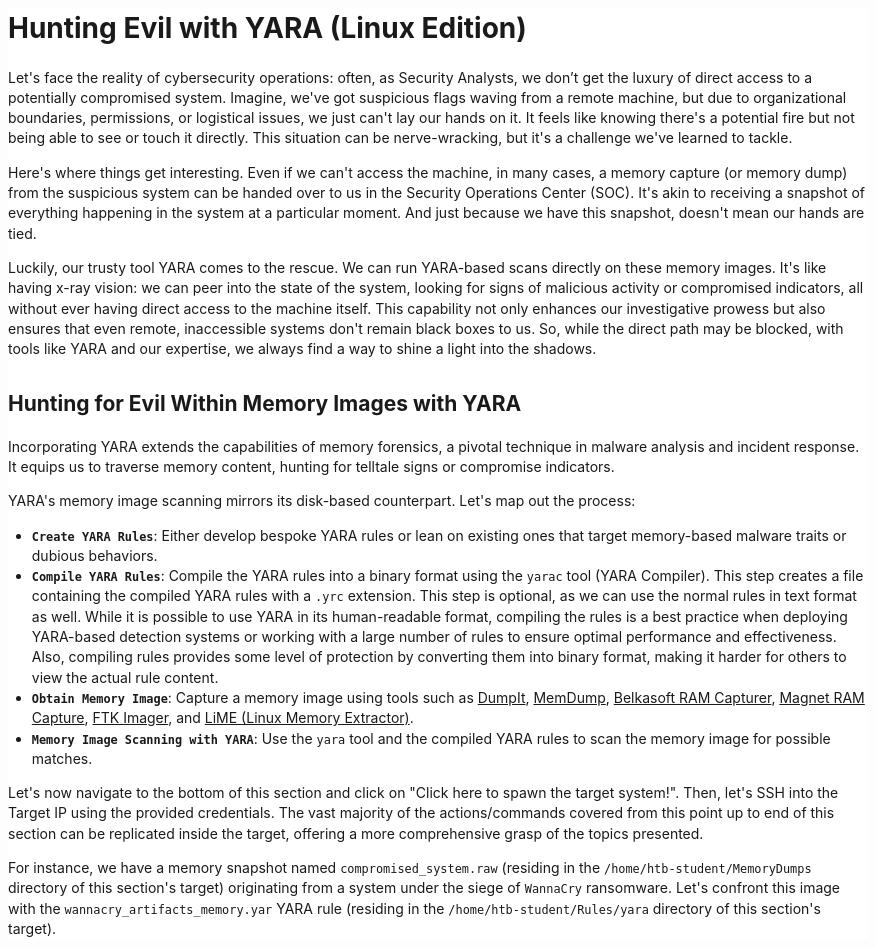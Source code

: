 
# Hunting Evil with YARA (Linux Edition)

Let's face the reality of cybersecurity operations: often, as Security Analysts, we don’t get the luxury of direct access to a potentially compromised system. Imagine, we've got suspicious flags waving from a remote machine, but due to organizational boundaries, permissions, or logistical issues, we just can't lay our hands on it. It feels like knowing there's a potential fire but not being able to see or touch it directly. This situation can be nerve-wracking, but it's a challenge we've learned to tackle.

Here's where things get interesting. Even if we can't access the machine, in many cases, a memory capture (or memory dump) from the suspicious system can be handed over to us in the Security Operations Center (SOC). It's akin to receiving a snapshot of everything happening in the system at a particular moment. And just because we have this snapshot, doesn't mean our hands are tied.

Luckily, our trusty tool YARA comes to the rescue. We can run YARA-based scans directly on these memory images. It's like having x-ray vision: we can peer into the state of the system, looking for signs of malicious activity or compromised indicators, all without ever having direct access to the machine itself. This capability not only enhances our investigative prowess but also ensures that even remote, inaccessible systems don't remain black boxes to us. So, while the direct path may be blocked, with tools like YARA and our expertise, we always find a way to shine a light into the shadows.

## Hunting for Evil Within Memory Images with YARA

Incorporating YARA extends the capabilities of memory forensics, a pivotal technique in malware analysis and incident response. It equips us to traverse memory content, hunting for telltale signs or compromise indicators.

YARA's memory image scanning mirrors its disk-based counterpart. Let's map out the process:

- **`Create YARA Rules`**: Either develop bespoke YARA rules or lean on existing ones that target memory-based malware traits or dubious behaviors.
- **`Compile YARA Rules`**: Compile the YARA rules into a binary format using the `yarac` tool (YARA Compiler). This step creates a file containing the compiled YARA rules with a `.yrc` extension. This step is optional, as we can use the normal rules in text format as well. While it is possible to use YARA in its human-readable format, compiling the rules is a best practice when deploying YARA-based detection systems or working with a large number of rules to ensure optimal performance and effectiveness. Also, compiling rules provides some level of protection by converting them into binary format, making it harder for others to view the actual rule content.
- **`Obtain Memory Image`**: Capture a memory image using tools such as [DumpIt](https://www.magnetforensics.com/resources/magnet-dumpit-for-windows/), [MemDump](http://www.nirsoft.net/utils/nircmd.html), [Belkasoft RAM Capturer](https://belkasoft.com/ram-capturer), [Magnet RAM Capture](https://www.magnetforensics.com/resources/magnet-ram-capture/), [FTK Imager](https://www.exterro.com/ftk-imager), and [LiME (Linux Memory Extractor)](https://github.com/504ensicsLabs/LiME).
- **`Memory Image Scanning with YARA`**: Use the `yara` tool and the compiled YARA rules to scan the memory image for possible matches.

Let's now navigate to the bottom of this section and click on "Click here to spawn the target system!". Then, let's SSH into the Target IP using the provided credentials. The vast majority of the actions/commands covered from this point up to end of this section can be replicated inside the target, offering a more comprehensive grasp of the topics presented.

For instance, we have a memory snapshot named `compromised_system.raw` (residing in the `/home/htb-student/MemoryDumps` directory of this section's target) originating from a system under the siege of `WannaCry` ransomware. Let's confront this image with the `wannacry_artifacts_memory.yar` YARA rule (residing in the `/home/htb-student/Rules/yara` directory of this section's target).
